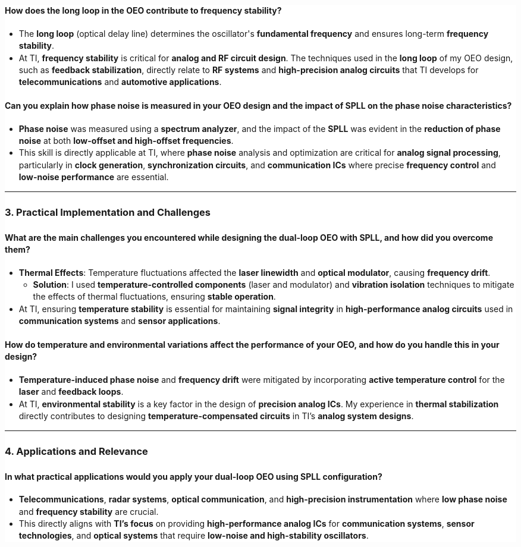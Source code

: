 #### **How does the long loop in the OEO contribute to frequency stability?**
- The **long loop** (optical delay line) determines the oscillator's **fundamental frequency** and ensures long-term **frequency stability**. 
- At TI, **frequency stability** is critical for **analog and RF circuit design**. The techniques used in the **long loop** of my OEO design, such as **feedback stabilization**, directly relate to **RF systems** and **high-precision analog circuits** that TI develops for **telecommunications** and **automotive applications**.

#### **Can you explain how phase noise is measured in your OEO design and the impact of SPLL on the phase noise characteristics?**
- **Phase noise** was measured using a **spectrum analyzer**, and the impact of the **SPLL** was evident in the **reduction of phase noise** at both **low-offset and high-offset frequencies**.
- This skill is directly applicable at TI, where **phase noise** analysis and optimization are critical for **analog signal processing**, particularly in **clock generation**, **synchronization circuits**, and **communication ICs** where precise **frequency control** and **low-noise performance** are essential.

---

### **3. Practical Implementation and Challenges**

#### **What are the main challenges you encountered while designing the dual-loop OEO with SPLL, and how did you overcome them?**
- **Thermal Effects**: Temperature fluctuations affected the **laser linewidth** and **optical modulator**, causing **frequency drift**.
  - **Solution**: I used **temperature-controlled components** (laser and modulator) and **vibration isolation** techniques to mitigate the effects of thermal fluctuations, ensuring **stable operation**.
- At TI, ensuring **temperature stability** is essential for maintaining **signal integrity** in **high-performance analog circuits** used in **communication systems** and **sensor applications**.

#### **How do temperature and environmental variations affect the performance of your OEO, and how do you handle this in your design?**
- **Temperature-induced phase noise** and **frequency drift** were mitigated by incorporating **active temperature control** for the **laser** and **feedback loops**.
- At TI, **environmental stability** is a key factor in the design of **precision analog ICs**. My experience in **thermal stabilization** directly contributes to designing **temperature-compensated circuits** in TI’s **analog system designs**.

---

### **4. Applications and Relevance**

#### **In what practical applications would you apply your dual-loop OEO using SPLL configuration?**
- **Telecommunications**, **radar systems**, **optical communication**, and **high-precision instrumentation** where **low phase noise** and **frequency stability** are crucial.
- This directly aligns with **TI’s focus** on providing **high-performance analog ICs** for **communication systems**, **sensor technologies**, and **optical systems** that require **low-noise and high-stability oscillators**.
